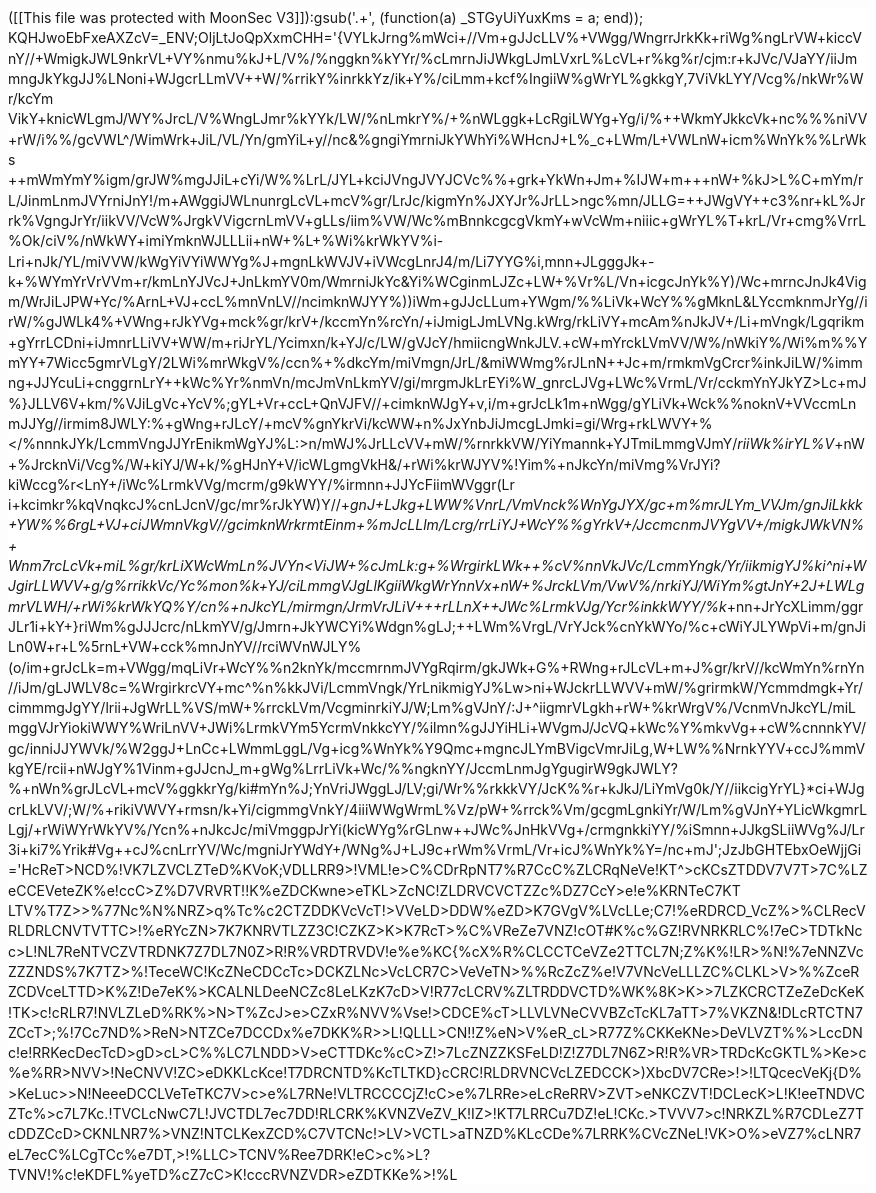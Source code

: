 ([[This file was protected with MoonSec V3]]):gsub('.+', (function(a) _STGyUiYuxKms = a; end)); KQHJwoEbFxeAXZcV=_ENV;OljLtJoQpXxmCHH='{VYLkJrng%mWci+//Vm+gJJcLLV%+VWgg/WngrrJrkKk+riWg%ngLrVW+kiccVnY//+WmigkJWL9nkrVL+VY%nmu%kJ+L/V%/%nggkn%kYYr/%cLmrnJiJWkgLJmLVxrL%LcVL+r%kg%r/cjm:r+kJVc/VJaYY/iiJmmngJkYkgJJ%LNoni+WJgcrLLmVV++W/%rrikY%inrkkYz/ik+Y%/ciLmm+kcf%IngiiW%gWrYL%gkkgY,7ViVkLYY/Vcg%/nkWr%Wr/kcYm VikY+knicWLgmJ/WY%JrcL/V%WngLJmr%kYYk/LW/%nLmkrY%/+%nWLggk+LcRgiLWYg+Yg/i/%++WkmYJkkcVk+nc%%%niVV+rW/i%%/gcVWL^/WimWrk+JiL/VL/Yn/gmYiL+y//nc&%gngiYmrniJkYWhYi%WHcnJ+L%_c+LWm/L+VWLnW+icm%WnYk%%LrWks ++mWmYmY%igm/grJW%mgJJiL+cYi/W%%LrL/JYL+kciJVngJVYJCVc%%+grk+YkWn+Jm+%IJW+m+++nW+%kJ>L%C+mYm/rL/JinmLnmJVYrniJnY!/m+AWggiJWLnunrgLcVL+mcV%gr/LrJc/kigmYn%JXYJr%JrLL>ngc%mn/JLLG=++JWgVY++c3%nr+kL%Jrrk%VgngJrYr/iikVV/VcW%JrgkVVigcrnLmVV+gLLs/iim%VW/Wc%mBnnkcgcgVkmY+wVcWm+niiic+gWrYL%T+krL/Vr+cmg%VrrL%Ok/ciV%/nWkWY+imiYmknWJLLLii+nW+%L+%Wi%krWkYV%i-Lri+nJk/YL/miVVW/kWgYiVYiWWYg%J+mgnLkWVJV+iVWcgLnrJ4/m/Li7YYG%i,mnn+JLgggJk+-k+%WYmYrVrVVm+r/kmLnYJVcJ+JnLkmYV0m/WmrniJkYc&Yi%WCginmLJZc+LW+%Vr%L/Vn+icgcJnYk%Y)/Wc+mrncJnJk4Vigm/WrJiLJPW+Yc/%ArnL+VJ+ccL%mnVnLV//ncimknWJYY%))iWm+gJJcLLum+YWgm/%%LiVk+WcY%%gMknL&LYccmknmJrYg//irW/%gJWLk4%+VWng+rJkYVg+mck%gr/krV+/kccmYn%rcYn/+iJmigLJmLVNg.kWrg/rkLiVY+mcAm%nJkJV+/Li+mVngk/Lgqrikm+gYrrLCDni+iJmnrLLiVV+WW/m+riJrYL/Ycimxn/k+YJ/c/LW/gVJcY/hmiicngWnkJLV.+cW+mYrckLVmVV/W%/nWkiY%/Wi%m%%YmYY+7Wicc5gmrVLgY/2LWi%mrWkgV%/ccn%+%dkcYm/miVmgn/JrL/&miWWmg%rJLnN++Jc+m/rmkmVgCrcr%inkJiLW/%immng+JJYcuLi+cnggrnLrY++kWc%Yr%nmVn/mcJmVnLkmYV/gi/mrgmJkLrEYi%W_gnrcLJVg+LWc%VrmL/Vr/cckmYnYJkYZ>Lc+mJ%}JLLV6V+km/%VJiLgVc+YcV%;gYL+Vr+ccL+QnVJFV//+cimknWJgY+v,i/m+grJcLk1m+nWgg/gYLiVk+Wck%%noknV+VVccmLnmJJYg//irmim8JWLY:%+gWng+rJLcY/+mcV%gnYkrVi/kcWW+n%JxYnbJiJmcgLJmki=gi/Wrg+rkLWVY+%</%nnnkJYk/LcmmVngJJYrEnikmWgYJ%L:>n/mWJ%JrLLcVV+mW/%rnrkkVW/YiYmannk+YJTmiLmmgVJmY/_riiWk%irYL%V_+nW+%JrcknVi/Vcg%/W+kiYJ/W+k/%gHJnY+V/icWLgmgVkH&/+rWi%krWJYV%!Yim%+nJkcYn/miVmg%VrJYi?kiWccg%r<LnY+/iWc%LrmkVVg/mcrm/g9kWYY/%irmnn+JJYcFiimWVggr(Lr i+kcimkr%kqVnqkcJ%cnLJcnV/gc/mr%rJkYW)Y//+_gnJ+LJkg+LWW%VnrL/VmVnck%WnYgJYX/gc+m%mrJLYm_VVJm/gnJiLkkk+YW%%6rgL+VJ+ciJWmnVkgV//gcimknWrkrmtEinm+%mJcLLlm/Lcrg/rrLiYJ+WcY%%gYrkV+/JccmcnmJVYgVV+/migkJWkVN%+ Wnm7rcLcVk+miL%gr/krLiXWcWmLn%JVYn<ViJW+%cJmLk:g+%WrgirkLWk++%cV%nnVkJVc/LcmmYngk/Yr/iikmigYJ%ki^ni+WJgirLLWVV+g/g%rrikkVc/Yc%mon%k+YJ/ciLmmgVJgLlKgiiWkgWrYnnVx+nW+%JrckLVm/VwV%/nrkiYJ/WiYm%gtJnY+2J+LWLgmrVLWH/+rWi%krWkYQ%Y/cn%+nJkcYL/mirmgn/JrmVrJLiV+++rLLnX++JWc%LrmkVJg/Ycr%inkkWYY/%k_+nn+JrYcXLimm/ggrJLr1i+kY+}riWm%gJJJcrc/nLkmYV/g/Jmrn+JkYWCYi%Wdgn%gLJ;++LWm%VrgL/VrYJck%cnYkWYo/%c+cWiYJLYWpVi+m/gnJiLn0W+r+L%5rnL+VW+cck%mnJnYV//rciWVnWJLY%(o/im+grJcLk=m+VWgg/mqLiVr+WcY%%n2knYk/mccmrnmJVYgRqirm/gkJWk+G%+RWng+rJLcVL+m+J%gr/krV//kcWmYn%rnYn//iJm/gLJWLV8c=%WrgirkrcVY+mc^%n%kkJVi/LcmmVngk/YrLnikmigYJ%Lw>ni+WJckrLLWVV+mW/%grirmkW/Ycmmdmgk+Yr/cimmmgJgYY/lrii+JgWrLL%VS/mW+%rrckLVm/VcgminrkiYJ/W;Lm%gVJnY/:J+^iigmrVLgkh+rW+%krWrgV%/VcnmVnJkcYL/miLmggVJrYiokiWWY%WriLnVV+JWi%LrmkVYm5YcrmVnkkcYY/%ilmn%gJJYiHLi+WVgmJ/JcVQ+kWc%Y%mkvVg++cW%cnnnkYV/gc/inniJJYWVk/%W2ggJ+LnCc+LWmmLggL/Vg+icg%WnYk%Y9Qmc+mgncJLYmBVigcVmrJiLg,W+LW%%NrnkYYV+ccJ%mmVkgYE/rcii+nWJgY%1Vinm+gJJcnJ_m+gWg%LrrLiVk+Wc/%%ngknYY/JccmLnmJgYgugirW9gkJWLY?%+nWn%grJLcVL+mcV%ggkkrYg/ki#mYn%J;YnVriJWggLJ/LV;gi/Wr%%rkkkVY/JcK%%r+kJkJ/LiYmVg0k/Y//iikcigYrYL}*ci+WJgcrLkLVV/;W/%+rikiVWVY+rmsn/k+Yi/cigmmgVnkY/4iiiWWgWrmL%Vz/pW+%rrck%Vm/gcgmLgnkiYr/W/Lm%gVJnY+YLicWkgmrLLgj/+rWiWYrWkYV%/Ycn%+nJkcJc/miVmggpJrYi(kicWYg%rGLnw++JWc%JnHkVVg+/crmgnkkiYY/%iSmnn+JJkgSLiiWVg%J/Lr3i+ki7%Yrik#Vg++cJ%cnLrrYV/Wc/mgniJrYWdY+/WNg%J+LJ9c+rWm%VrmL/Vr+icJ%WnYk%Y=/nc+mJ';JzJbGHTEbxOeWjjGi='HcReT>NCD%!VK7LZVCLZTeD%KVoK;VDLLRR9>!VML!e>C%CDrRpNT7%R7CcC%ZLCRqNeVe!KT^>cKCsZTDDV7V7T>7C%LZeCCEVeteZK%e!ccC>Z%D7VRVRT!!K%eZDCKwne>eTKL>ZcNC!ZLDRVCVCTZZc%DZ7CcY>e!e%KRNTeC7KT LTV%T7Z>>%77Nc%N%NRZ>q%Tc%c2CTZDDKVcVcT!>VVeLD>DDW%eZD>K7GVgV%LVcLLe;C7!%eRDRCD_VcZ%>%CLRecVRLDRLCNVTVTTC>!%eRYcZN>7K7KNRVTLZZ3C!CZKZ>K>K7RcT>%C%VReZe7VNZ!cOT#K%c%GZ!RVNRKRLC%!7eC>TDTkNcc>L!NL7ReNTVCZVTRDNK7Z7DL7N0Z>R!R%VRDTRVDV!e%e%KC{%cX%R%CLCCTCeVZe2TTCL7N;Z%K%!LR>%N!%7eNNZVcZZZNDS%7K7TZ>%!TeceWC!KcZNeCDCcTc>DCKZLNc>VcLCR7C>VeVeTN>%%RcZcZ%e!V7VNcVeLLLZC%CLKL>V>%%ZceRZCDVceLTTD>K%Z!De7eK%>KCALNLDeeNCZc8LeLKzK7cD>V!R77cLCRV%ZLTRDDVCTD%WK%8K>K>>7LZKCRCTZeZeDcKeK!TK>c!cRLR7!NVLZLeD%RK%>N>T%ZcJ>e>CZxR%NVV%Vse!>CDCE%cT>LLVLVNeCVVBZcTcKL7aTT>7%VKZN&!DLcRTCTN7ZCcT>;%!7Cc7ND%>ReN>NTZCe7DCCDx%e7DKK%R>>L!QLLL>CN!!Z%eN>V%eR_cL>R77Z%CKKeKNe>DeVLVZT%%>LccDNc!e!RRKecDecTcD>gD>cL>C%%LC7LNDD>V>eCTTDKc%cC>Z!>7LcZNZZKSFeLD!Z!Z7DL7N6Z>R!R%VR>TRDcKcGKTL%>Ke>c%e%RR>NVV>!NeCNVV!ZC>eDKKLcKce!T7DRCNTD%KcTLTKD}cCRC!RLDRVNCVcLZEDCCK>)XbcDV7CRe>!>!LTQcecVeKj{D%>KeLuc>>N!NeeeDCCLVeTeTKC7V>c>e%L7RNe!VLTRCCCCjZ!cC>e%7LRRe>eLcReRRV>ZVT>eNKCZVT!DCLecK>L!K!eeTNDVCZTc%>c7L7Kc.!TVCLcNwC7L!JVCTDL7ec7DD!RLCRK%KVNZVeZV_K!IZ>!KT7LRRCu7DZ!eL!CKc.>TVVV7>c!NRKZL%R7CDLeZ7TcDDZCcD>CKNLNR7%>VNZ!NTCLKexZCD%C7VTCNc!>LV>VCTL>aTNZD%KLcCDe%7LRRK%CVcZNeL!VK>O%>eVZ7%cLNR7eL7ecC%LCgTCc%e7DT,>!%LLC>TCNV%Ree7DRK!eC>c%>L?TVNV!%c!eKDFL%yeTD%cZ7cC>K!cccRVNZVDR>eZDTKKe%>!%L